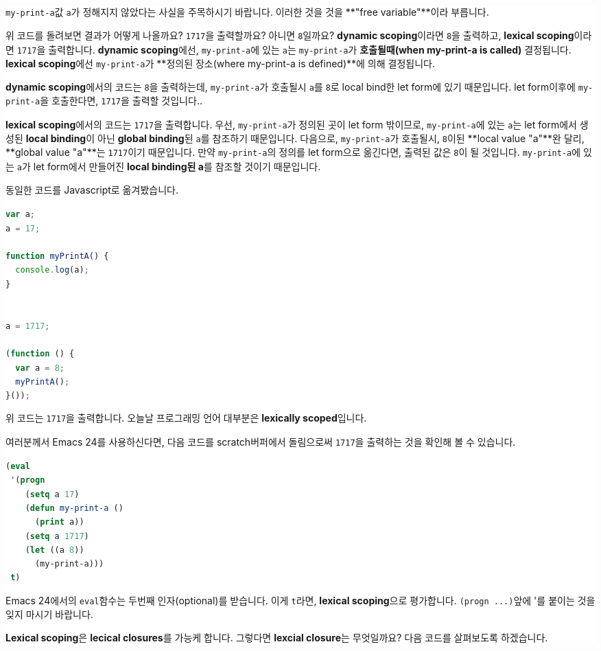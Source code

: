 `my-print-a`값 `a`가 정해지지 않았다는 사실을 주목하시기 바랍니다. 이러한 것을 것을 **"free variable"**이라 부릅니다.

 위 코드를 돌려보면 결과가 어떻게 나올까요? `1717`을 출력할까요? 아니면 `8`일까요? **dynamic scoping**이라면 `8`을 출력하고, **lexical scoping**이라면 `1717`을 출력합니다.  **dynamic scoping**에선, `my-print-a`에 있는 `a`는 `my-print-a`가 **호출될때(when my-print-a is called)**  결정됩니다. **lexical scoping**에선 `my-print-a`가 **정의된 장소(where my-print-a is defined)**에 의해 결정됩니다.

**dynamic scoping**에서의 코드는 `8`을 출력하는데, `my-print-a`가 호출될시 `a`를 `8`로 local bind한 let form에 있기 때문입니다. let form이후에 `my-print-a`을 호출한다면, `1717`을 출력할 것입니다..

**lexical scoping**에서의 코드는 `1717`을 출력합니다. 우선, `my-print-a`가 정의된 곳이 let form 밖이므로, `my-print-a`에 있는 `a`는 let form에서 생성된 **local binding**이 아닌 **global binding**된 `a`를 참조하기 때문입니다. 다음으로, `my-print-a`가 호출될시, `8`이된 **local value "a"**완 달리, **global value "a"**는 `1717`이기 때문입니다. 만약 `my-print-a`의 정의를 let form으로 옮긴다면, 출력된 값은 `8`이 될 것입니다. `my-print-a`에 있는 `a`가 let form에서 만들어진 **local binding된 a**를 참조할 것이기 때문입니다.

동일한 코드를 Javascript로 옮겨봤습니다.

```javascript
var a;
a = 17;

function myPrintA() {
  console.log(a);
}


a = 1717;

(function () {
  var a = 8;
  myPrintA();
}());
```

위 코드는 `1717`을 출력합니다. 오늘날 프로그래밍 언어 대부분은 **lexically scoped**입니다.

여러분께서 Emacs 24를 사용하신다면, 다음 코드를 scratch버퍼에서 돌림으로써 `1717`을 출력하는 것을 확인해 볼 수 있습니다.

```cl
(eval
 '(progn
    (setq a 17)
    (defun my-print-a ()
      (print a))
    (setq a 1717)
    (let ((a 8))
      (my-print-a)))
 t)
```

Emacs 24에서의 `eval`함수는 두번째 인자(optional)를 받습니다. 이게 `t`라면, **lexical scoping**으로 평가합니다. `(progn ...)`앞에 '를 붙이는 것을 잊지 마시기 바랍니다.

**Lexical scoping**은 **lecical closures**를 가능케 합니다. 그렇다면 **lexcial closure**는 무엇일까요? 다음 코드를 살펴보도록 하겠습니다.
